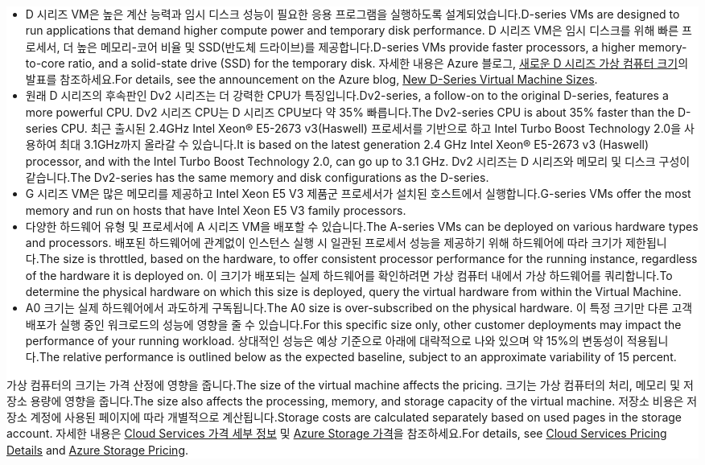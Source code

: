 * <span data-ttu-id="3b1c3-112">D 시리즈 VM은 높은 계산 능력과 임시 디스크 성능이 필요한 응용 프로그램을 실행하도록 설계되었습니다.</span><span class="sxs-lookup"><span data-stu-id="3b1c3-112">D-series VMs are designed to run applications that demand higher compute power and temporary disk performance.</span></span> <span data-ttu-id="3b1c3-113">D 시리즈 VM은 임시 디스크를 위해 빠른 프로세서, 더 높은 메모리-코어 비율 및 SSD(반도체 드라이브)를 제공합니다.</span><span class="sxs-lookup"><span data-stu-id="3b1c3-113">D-series VMs provide faster processors, a higher memory-to-core ratio, and a solid-state drive (SSD) for the temporary disk.</span></span> <span data-ttu-id="3b1c3-114">자세한 내용은 Azure 블로그, [새로운 D 시리즈 가상 컴퓨터 크기](https://azure.microsoft.com/blog/2014/09/22/new-d-series-virtual-machine-sizes/)의 발표를 참조하세요.</span><span class="sxs-lookup"><span data-stu-id="3b1c3-114">For details, see the announcement on the Azure blog, [New D-Series Virtual Machine Sizes](https://azure.microsoft.com/blog/2014/09/22/new-d-series-virtual-machine-sizes/).</span></span>
* <span data-ttu-id="3b1c3-115">원래 D 시리즈의 후속판인 Dv2 시리즈는 더 강력한 CPU가 특징입니다.</span><span class="sxs-lookup"><span data-stu-id="3b1c3-115">Dv2-series, a follow-on to the original D-series, features a more powerful CPU.</span></span> <span data-ttu-id="3b1c3-116">Dv2 시리즈 CPU는 D 시리즈 CPU보다 약 35% 빠릅니다.</span><span class="sxs-lookup"><span data-stu-id="3b1c3-116">The Dv2-series CPU is about 35% faster than the D-series CPU.</span></span> <span data-ttu-id="3b1c3-117">최근 출시된 2.4GHz Intel Xeon® E5-2673 v3(Haswell) 프로세서를 기반으로 하고 Intel Turbo Boost Technology 2.0을 사용하여 최대 3.1GHz까지 올라갈 수 있습니다.</span><span class="sxs-lookup"><span data-stu-id="3b1c3-117">It is based on the latest generation 2.4 GHz Intel Xeon® E5-2673 v3 (Haswell) processor, and with the Intel Turbo Boost Technology 2.0, can go up to 3.1 GHz.</span></span> <span data-ttu-id="3b1c3-118">Dv2 시리즈는 D 시리즈와 메모리 및 디스크 구성이 같습니다.</span><span class="sxs-lookup"><span data-stu-id="3b1c3-118">The Dv2-series has the same memory and disk configurations as the D-series.</span></span>
* <span data-ttu-id="3b1c3-119">G 시리즈 VM은 많은 메모리를 제공하고 Intel Xeon E5 V3 제품군 프로세서가 설치된 호스트에서 실행합니다.</span><span class="sxs-lookup"><span data-stu-id="3b1c3-119">G-series VMs offer the most memory and run on hosts that have Intel Xeon E5 V3 family processors.</span></span>
* <span data-ttu-id="3b1c3-120">다양한 하드웨어 유형 및 프로세서에 A 시리즈 VM을 배포할 수 있습니다.</span><span class="sxs-lookup"><span data-stu-id="3b1c3-120">The A-series VMs can be deployed on various hardware types and processors.</span></span> <span data-ttu-id="3b1c3-121">배포된 하드웨어에 관계없이 인스턴스 실행 시 일관된 프로세서 성능을 제공하기 위해 하드웨어에 따라 크기가 제한됩니다.</span><span class="sxs-lookup"><span data-stu-id="3b1c3-121">The size is throttled, based on the hardware, to offer consistent processor performance for the running instance, regardless of the hardware it is deployed on.</span></span> <span data-ttu-id="3b1c3-122">이 크기가 배포되는 실제 하드웨어를 확인하려면 가상 컴퓨터 내에서 가상 하드웨어를 쿼리합니다.</span><span class="sxs-lookup"><span data-stu-id="3b1c3-122">To determine the physical hardware on which this size is deployed, query the virtual hardware from within the Virtual Machine.</span></span>
* <span data-ttu-id="3b1c3-123">A0 크기는 실제 하드웨어에서 과도하게 구독됩니다.</span><span class="sxs-lookup"><span data-stu-id="3b1c3-123">The A0 size is over-subscribed on the physical hardware.</span></span> <span data-ttu-id="3b1c3-124">이 특정 크기만 다른 고객 배포가 실행 중인 워크로드의 성능에 영향을 줄 수 있습니다.</span><span class="sxs-lookup"><span data-stu-id="3b1c3-124">For this specific size only, other customer deployments may impact the performance of your running workload.</span></span> <span data-ttu-id="3b1c3-125">상대적인 성능은 예상 기준으로 아래에 대략적으로 나와 있으며 약 15%의 변동성이 적용됩니다.</span><span class="sxs-lookup"><span data-stu-id="3b1c3-125">The relative performance is outlined below as the expected baseline, subject to an approximate variability of 15 percent.</span></span>

<span data-ttu-id="3b1c3-126">가상 컴퓨터의 크기는 가격 산정에 영향을 줍니다.</span><span class="sxs-lookup"><span data-stu-id="3b1c3-126">The size of the virtual machine affects the pricing.</span></span> <span data-ttu-id="3b1c3-127">크기는 가상 컴퓨터의 처리, 메모리 및 저장소 용량에 영향을 줍니다.</span><span class="sxs-lookup"><span data-stu-id="3b1c3-127">The size also affects the processing, memory, and storage capacity of the virtual machine.</span></span> <span data-ttu-id="3b1c3-128">저장소 비용은 저장소 계정에 사용된 페이지에 따라 개별적으로 계산됩니다.</span><span class="sxs-lookup"><span data-stu-id="3b1c3-128">Storage costs are calculated separately based on used pages in the storage account.</span></span> <span data-ttu-id="3b1c3-129">자세한 내용은 [Cloud Services 가격 세부 정보](https://azure.microsoft.com/pricing/details/cloud-services/) 및 [Azure Storage 가격](https://azure.microsoft.com/pricing/details/storage/)을 참조하세요.</span><span class="sxs-lookup"><span data-stu-id="3b1c3-129">For details, see [Cloud Services Pricing Details](https://azure.microsoft.com/pricing/details/cloud-services/) and [Azure Storage Pricing](https://azure.microsoft.com/pricing/details/storage/).</span></span>
